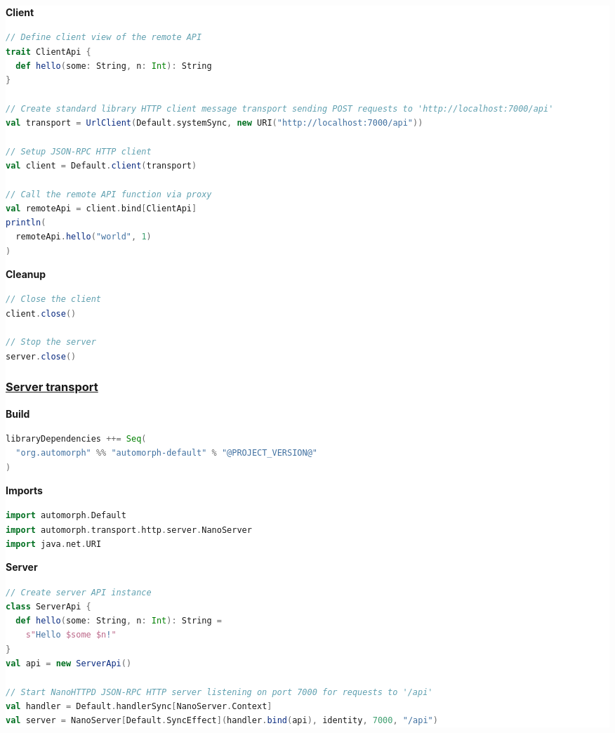 **Client**

```scala
// Define client view of the remote API
trait ClientApi {
  def hello(some: String, n: Int): String
}

// Create standard library HTTP client message transport sending POST requests to 'http://localhost:7000/api'
val transport = UrlClient(Default.systemSync, new URI("http://localhost:7000/api"))

// Setup JSON-RPC HTTP client
val client = Default.client(transport)

// Call the remote API function via proxy
val remoteApi = client.bind[ClientApi]
println(
  remoteApi.hello("world", 1)
)
```

**Cleanup**

```scala
// Close the client
client.close()

// Stop the server
server.close()
```

### [Server transport](../../examples/project/src/test/scala/examples/select/ServerTransport.scala)

**Build**

```scala
libraryDependencies ++= Seq(
  "org.automorph" %% "automorph-default" % "@PROJECT_VERSION@"
)
```

**Imports**

```scala
import automorph.Default
import automorph.transport.http.server.NanoServer
import java.net.URI
```

**Server**

```scala
// Create server API instance
class ServerApi {
  def hello(some: String, n: Int): String =
    s"Hello $some $n!"
}
val api = new ServerApi()

// Start NanoHTTPD JSON-RPC HTTP server listening on port 7000 for requests to '/api'
val handler = Default.handlerSync[NanoServer.Context]
val server = NanoServer[Default.SyncEffect](handler.bind(api), identity, 7000, "/api")
```
